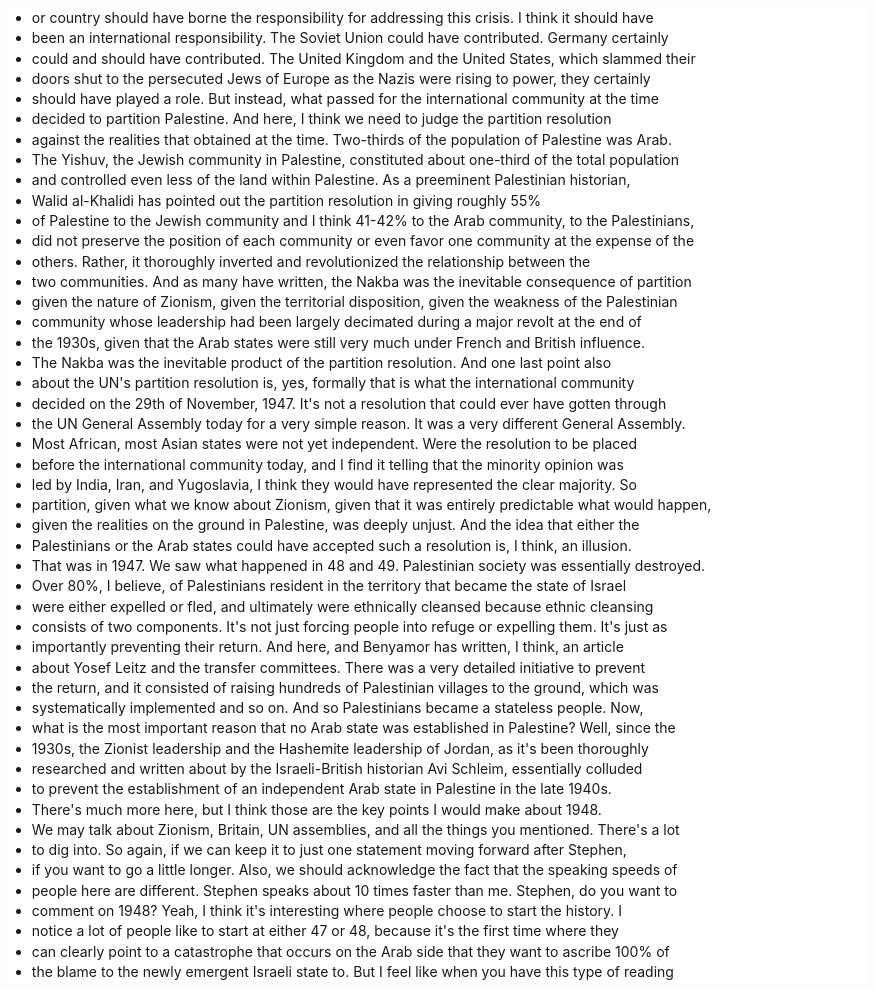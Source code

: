 *  or country should have borne the responsibility for addressing this crisis. I think it should have
*  been an international responsibility. The Soviet Union could have contributed. Germany certainly
*  could and should have contributed. The United Kingdom and the United States, which slammed their
*  doors shut to the persecuted Jews of Europe as the Nazis were rising to power, they certainly
*  should have played a role. But instead, what passed for the international community at the time
*  decided to partition Palestine. And here, I think we need to judge the partition resolution
*  against the realities that obtained at the time. Two-thirds of the population of Palestine was Arab.
*  The Yishuv, the Jewish community in Palestine, constituted about one-third of the total population
*  and controlled even less of the land within Palestine. As a preeminent Palestinian historian,
*  Walid al-Khalidi has pointed out the partition resolution in giving roughly 55%
*  of Palestine to the Jewish community and I think 41-42% to the Arab community, to the Palestinians,
*  did not preserve the position of each community or even favor one community at the expense of the
*  others. Rather, it thoroughly inverted and revolutionized the relationship between the
*  two communities. And as many have written, the Nakba was the inevitable consequence of partition
*  given the nature of Zionism, given the territorial disposition, given the weakness of the Palestinian
*  community whose leadership had been largely decimated during a major revolt at the end of
*  the 1930s, given that the Arab states were still very much under French and British influence.
*  The Nakba was the inevitable product of the partition resolution. And one last point also
*  about the UN's partition resolution is, yes, formally that is what the international community
*  decided on the 29th of November, 1947. It's not a resolution that could ever have gotten through
*  the UN General Assembly today for a very simple reason. It was a very different General Assembly.
*  Most African, most Asian states were not yet independent. Were the resolution to be placed
*  before the international community today, and I find it telling that the minority opinion was
*  led by India, Iran, and Yugoslavia, I think they would have represented the clear majority. So
*  partition, given what we know about Zionism, given that it was entirely predictable what would happen,
*  given the realities on the ground in Palestine, was deeply unjust. And the idea that either the
*  Palestinians or the Arab states could have accepted such a resolution is, I think, an illusion.
*  That was in 1947. We saw what happened in 48 and 49. Palestinian society was essentially destroyed.
*  Over 80%, I believe, of Palestinians resident in the territory that became the state of Israel
*  were either expelled or fled, and ultimately were ethnically cleansed because ethnic cleansing
*  consists of two components. It's not just forcing people into refuge or expelling them. It's just as
*  importantly preventing their return. And here, and Benyamor has written, I think, an article
*  about Yosef Leitz and the transfer committees. There was a very detailed initiative to prevent
*  the return, and it consisted of raising hundreds of Palestinian villages to the ground, which was
*  systematically implemented and so on. And so Palestinians became a stateless people. Now,
*  what is the most important reason that no Arab state was established in Palestine? Well, since the
*  1930s, the Zionist leadership and the Hashemite leadership of Jordan, as it's been thoroughly
*  researched and written about by the Israeli-British historian Avi Schleim, essentially colluded
*  to prevent the establishment of an independent Arab state in Palestine in the late 1940s.
*  There's much more here, but I think those are the key points I would make about 1948.
*  We may talk about Zionism, Britain, UN assemblies, and all the things you mentioned. There's a lot
*  to dig into. So again, if we can keep it to just one statement moving forward after Stephen,
*  if you want to go a little longer. Also, we should acknowledge the fact that the speaking speeds of
*  people here are different. Stephen speaks about 10 times faster than me. Stephen, do you want to
*  comment on 1948? Yeah, I think it's interesting where people choose to start the history. I
*  notice a lot of people like to start at either 47 or 48, because it's the first time where they
*  can clearly point to a catastrophe that occurs on the Arab side that they want to ascribe 100% of
*  the blame to the newly emergent Israeli state to. But I feel like when you have this type of reading
